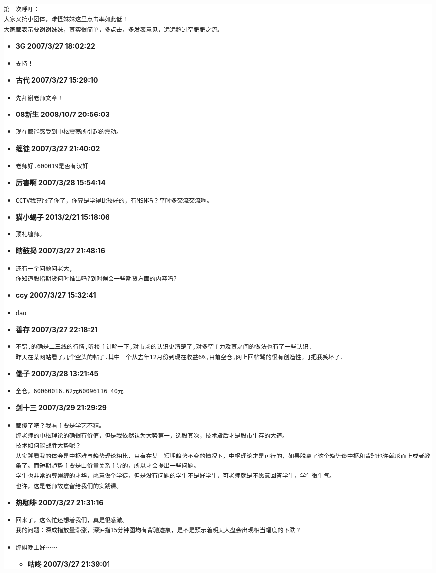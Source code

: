   ```
  第三次呼吁：
  大家又搞小团体，难怪妹妹这里点击率如此低！
  大家都表示要谢谢妹妹，其实很简单，多点击，多发表意见，远远超过空肥肥之流。
  ```
   - **3G 2007/3/27 18:02:22**
   - ```
     支持！
     ```
- **古代 2007/3/27 15:29:10**
- ```
  先拜谢老师文章！
  ```
- **08新生 2008/10/7 20:56:03**
- ```
  现在都能感受到中枢震荡所引起的震动。
  ```
- **缠徒 2007/3/27 21:40:02**
- ```
  老师好.600019是否有汉奸
  ```
- **厉害啊 2007/3/28 15:54:14**
- ```
  CCTV我算服了你了，你算是学得比较好的，有MSN吗？平时多交流交流啊。
  ```
- **猫小蝎子 2013/2/21 15:18:06**
- ```
  顶礼缠师。
  ```
- **瞎鼓捣 2007/3/27 21:48:16**
- ```
  还有一个问题问老大,
  你知道股指期货何时推出吗?到时候会一些期货方面的内容吗?
  ```
- **ccy 2007/3/27 15:32:41**
- ```
  dao
  ```
- **善存 2007/3/27 22:18:21**
- ```
  不错,的确是二三线的行情,听楼主讲解一下,对市场的认识更清楚了,对多空主力及其之间的做法也有了一些认识.
  昨天在某网站看了几个空头的帖子.其中一个从去年12月份到现在收益6%,目前空仓,网上回帖骂的很有创造性,可把我笑坏了.
  ```
- **傻子 2007/3/28 13:21:45**
- ```
  全仓，60060016.62元60096116.40元
  ```
- **剑十三 2007/3/29 21:29:29**
- ```
  都傻了吧？我看主要是学艺不精。
  缠老师的中枢理论的确很有价值，但是我依然认为大势第一，选股其次，技术殿后才是股市生存的大道。
  技术如何能战胜大势呢？
  从实践看我的体会是中枢难与趋势理论相比，只有在某一短期趋势不变的情况下，中枢理论才是可行的，如果脱离了这个趋势谈中枢和背驰也许就形而上或者教条了。而短期趋势主要是由价量关系主导的，所以才会提出一些问题。
  学生也非常的尊崇缠的才华，愿意做个学徒，但是没有问题的学生不是好学生，可老师就是不愿意回答学生，学生很生气。
  也许，这是老师故意留给我们的实践课。
  ```
- **热咖啡 2007/3/27 21:31:16**
- ```
  回来了，这么忙还想着我们，真是很感激。
  我的问题：深成指放量滞涨，深沪指15分钟图均有背驰迹象，是不是预示着明天大盘会出现相当幅度的下跌？
  ```
- ```
  缠姐晚上好～～
  ```
   - **咕咚 2007/3/27 21:39:01**